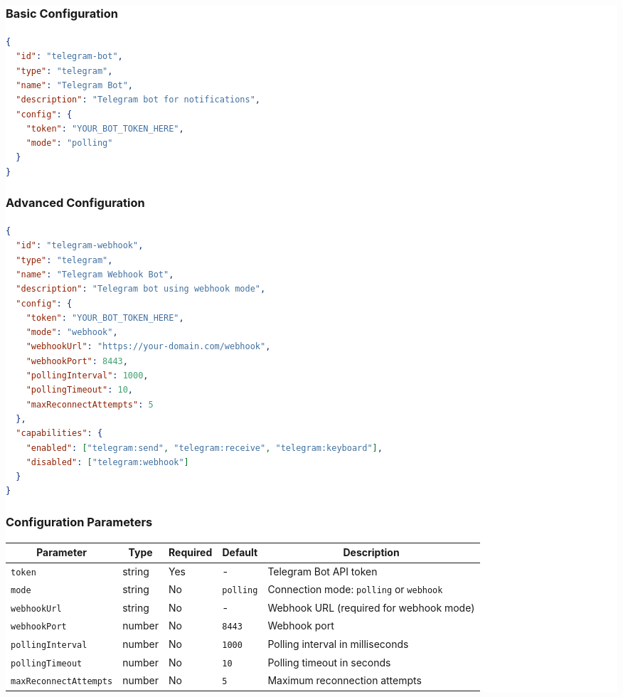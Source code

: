 ### Basic Configuration

```json
{
  "id": "telegram-bot",
  "type": "telegram",
  "name": "Telegram Bot",
  "description": "Telegram bot for notifications",
  "config": {
    "token": "YOUR_BOT_TOKEN_HERE",
    "mode": "polling"
  }
}
```

### Advanced Configuration

```json
{
  "id": "telegram-webhook",
  "type": "telegram",
  "name": "Telegram Webhook Bot",
  "description": "Telegram bot using webhook mode",
  "config": {
    "token": "YOUR_BOT_TOKEN_HERE",
    "mode": "webhook",
    "webhookUrl": "https://your-domain.com/webhook",
    "webhookPort": 8443,
    "pollingInterval": 1000,
    "pollingTimeout": 10,
    "maxReconnectAttempts": 5
  },
  "capabilities": {
    "enabled": ["telegram:send", "telegram:receive", "telegram:keyboard"],
    "disabled": ["telegram:webhook"]
  }
}
```

### Configuration Parameters

| Parameter | Type | Required | Default | Description |
|-----------|------|----------|---------|-------------|
| `token` | string | Yes | - | Telegram Bot API token |
| `mode` | string | No | `polling` | Connection mode: `polling` or `webhook` |
| `webhookUrl` | string | No | - | Webhook URL (required for webhook mode) |
| `webhookPort` | number | No | `8443` | Webhook port |
| `pollingInterval` | number | No | `1000` | Polling interval in milliseconds |
| `pollingTimeout` | number | No | `10` | Polling timeout in seconds |
| `maxReconnectAttempts` | number | No | `5` | Maximum reconnection attempts |
